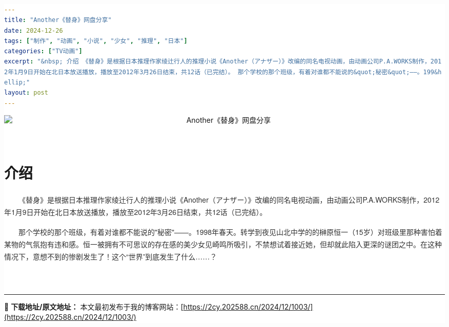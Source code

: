 ```yaml
---
title: "Another《替身》网盘分享"
date: 2024-12-26
tags: ["制作", "动画", "小说", "少女", "推理", "日本"]
categories: ["TV动画"]
excerpt: "&nbsp; 介绍 《替身》是根据日本推理作家绫辻行人的推理小说《Another（アナザー）》改编的同名电视动画，由动画公司P.A.WORKS制作，2012年1月9日开始在北日本放送播放，播放至2012年3月26日结束，共12话（已完结）。 那个学校的那个班级，有着对谁都不能说的&quot;秘密&quot;——。199&hellip;"
layout: post
---
```


<div>
<div></div>
<div>
<p style="text-align: center;"><img style="display: block; margin-left: auto; margin-right: auto; width: 100%; height: auto;" src="https://2cy.202588.cn//wp-content/uploads/2024/12/20241226_676d2c8a1d3e3.webp" alt="Another《替身》网盘分享" /></p>
&nbsp;
<h1 style="white-space: normal; text-align: left;">介绍</h1>
<p style="white-space: normal; overflow-wrap: break-word; color: #333333; margin-bottom: 15px; text-indent: 2em; line-height: 24px; zoom: 1; font-family: 'Helvetica Neue', Helvetica, Arial, 'PingFang SC', 'Hiragino Sans GB', 'Microsoft YaHei', 'WenQuanYi Micro Hei', sans-serif; background-color: #ffffff; text-align: left;"><span style="color: #333333; font-family: 'Helvetica Neue', Helvetica, Arial, 'PingFang SC', 'Hiragino Sans GB', 'Microsoft YaHei', 'WenQuanYi Micro Hei', sans-serif; text-indent: 28px; background-color: #ffffff;">《替身》是根据日本推理作家</span>绫辻行人<span style="color: #333333; font-family: 'Helvetica Neue', Helvetica, Arial, 'PingFang SC', 'Hiragino Sans GB', 'Microsoft YaHei', 'WenQuanYi Micro Hei', sans-serif; text-indent: 28px; background-color: #ffffff;">的</span>推理小说<span style="color: #333333; font-family: 'Helvetica Neue', Helvetica, Arial, 'PingFang SC', 'Hiragino Sans GB', 'Microsoft YaHei', 'WenQuanYi Micro Hei', sans-serif; text-indent: 28px; background-color: #ffffff;">《</span>Another<span style="color: #333333; font-family: 'Helvetica Neue', Helvetica, Arial, 'PingFang SC', 'Hiragino Sans GB', 'Microsoft YaHei', 'WenQuanYi Micro Hei', sans-serif; text-indent: 28px; background-color: #ffffff;">（アナザー）》改编的同名电视动画，由动画公司</span>P.A.WORKS<span style="color: #333333; font-family: 'Helvetica Neue', Helvetica, Arial, 'PingFang SC', 'Hiragino Sans GB', 'Microsoft YaHei', 'WenQuanYi Micro Hei', sans-serif; text-indent: 28px; background-color: #ffffff;">制作，2012年1月9日开始在北日本放送播放，播放至2012年3月26日结束，共12话（已完结）。</span></p>
<p style="white-space: normal; overflow-wrap: break-word; color: #333333; margin-bottom: 15px; text-indent: 2em; line-height: 24px; zoom: 1; font-family: 'Helvetica Neue', Helvetica, Arial, 'PingFang SC', 'Hiragino Sans GB', 'Microsoft YaHei', 'WenQuanYi Micro Hei', sans-serif; background-color: #ffffff; text-align: left;"><span style="color: #333333; font-family: 'Helvetica Neue', Helvetica, Arial, 'PingFang SC', 'Hiragino Sans GB', 'Microsoft YaHei', 'WenQuanYi Micro Hei', sans-serif; text-indent: 28px; background-color: #ffffff;"><span style="color: #333333; font-family: 'Helvetica Neue', Helvetica, Arial, 'PingFang SC', 'Hiragino Sans GB', 'Microsoft YaHei', 'WenQuanYi Micro Hei', sans-serif; text-indent: 28px; background-color: #ffffff;">那个学校的那个班级，有着对谁都不能说的"秘密"——。1998年春天。转学到夜见山北中学的的榊原恒一（15岁）对班级里那种害怕着某物的气氛抱有违和感。恒一被拥有不可思议的存在感的美少女见崎鸣所吸引，不禁想试着接近她，但却就此陷入更深的谜团之中。在这种情况下，意想不到的惨剧发生了！这个“世界”到底发生了什么……？</span></span></p>
<p style="white-space: normal; overflow-wrap: break-word; color: #333333; margin-bottom: 15px; text-indent: 2em; line-height: 24px; zoom: 1; font-family: 'Helvetica Neue', Helvetica, Arial, 'PingFang SC', 'Hiragino Sans GB', 'Microsoft YaHei', 'WenQuanYi Micro Hei', sans-serif; background-color: #ffffff; text-align: left;"><span style="color: #333333; font-family: 'Helvetica Neue', Helvetica, Arial, 'PingFang SC', 'Hiragino Sans GB', 'Microsoft YaHei', 'WenQuanYi Micro Hei', sans-serif; text-indent: 28px; background-color: #ffffff;"> </span></p>
<p style="white-space: normal; text-indent: 2em; text-align: left;"></p>

<h3 style="white-space: normal; text-align: left;"></h3>
</div>
</div>

---
📖 **下载地址/原文地址：** 本文最初发布于我的博客网站：[https://2cy.202588.cn/2024/12/1003/](https://2cy.202588.cn/2024/12/1003/)
